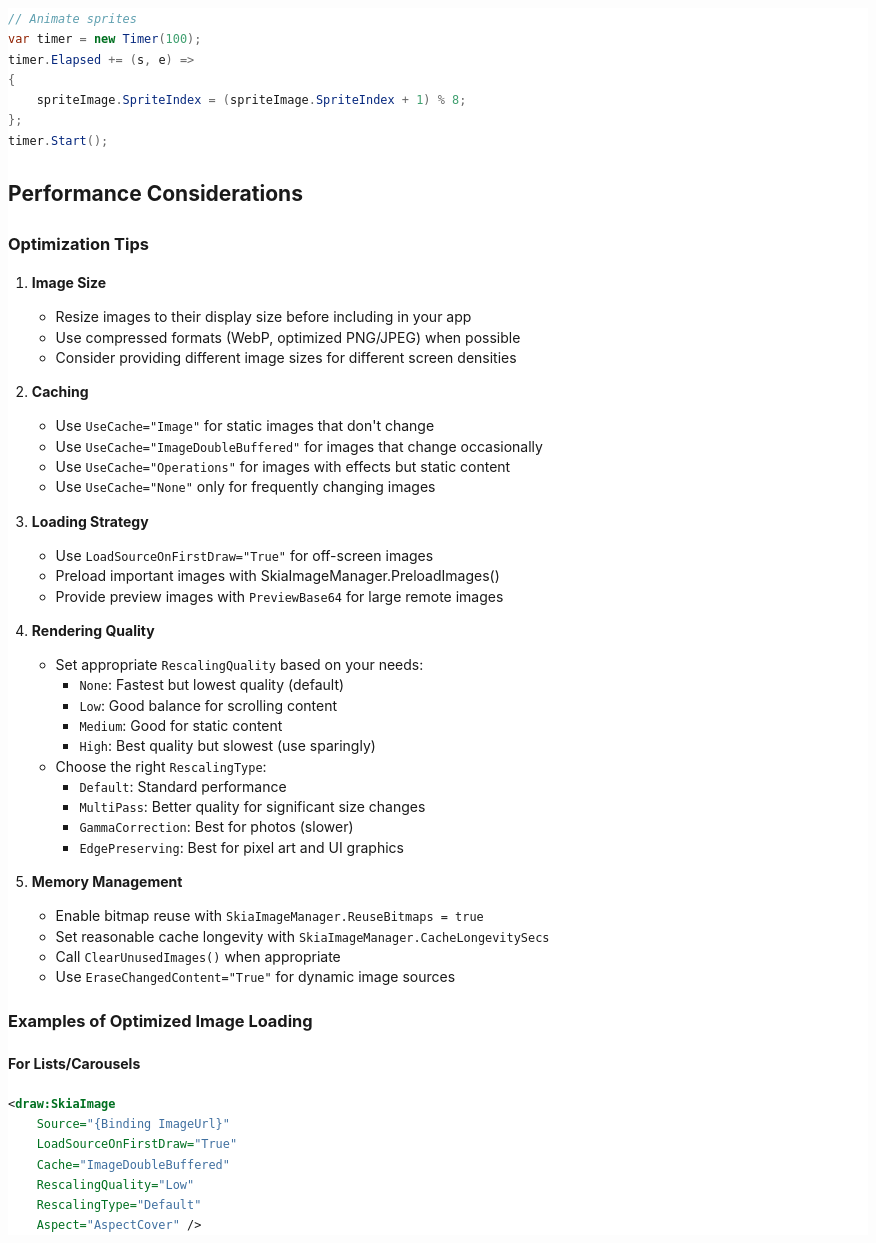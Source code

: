 ```csharp
// Animate sprites
var timer = new Timer(100);
timer.Elapsed += (s, e) =>
{
    spriteImage.SpriteIndex = (spriteImage.SpriteIndex + 1) % 8;
};
timer.Start();
```

## Performance Considerations

### Optimization Tips

1. **Image Size**
   - Resize images to their display size before including in your app
   - Use compressed formats (WebP, optimized PNG/JPEG) when possible
   - Consider providing different image sizes for different screen densities

2. **Caching**
   - Use `UseCache="Image"` for static images that don't change
   - Use `UseCache="ImageDoubleBuffered"` for images that change occasionally
   - Use `UseCache="Operations"` for images with effects but static content
   - Use `UseCache="None"` only for frequently changing images

3. **Loading Strategy**
   - Use `LoadSourceOnFirstDraw="True"` for off-screen images
   - Preload important images with SkiaImageManager.PreloadImages()
   - Provide preview images with `PreviewBase64` for large remote images

4. **Rendering Quality**
   - Set appropriate `RescalingQuality` based on your needs:
     - `None`: Fastest but lowest quality (default)
     - `Low`: Good balance for scrolling content
     - `Medium`: Good for static content
     - `High`: Best quality but slowest (use sparingly)
   - Choose the right `RescalingType`:
     - `Default`: Standard performance
     - `MultiPass`: Better quality for significant size changes
     - `GammaCorrection`: Best for photos (slower)
     - `EdgePreserving`: Best for pixel art and UI graphics

5. **Memory Management**
   - Enable bitmap reuse with `SkiaImageManager.ReuseBitmaps = true`
   - Set reasonable cache longevity with `SkiaImageManager.CacheLongevitySecs`
   - Call `ClearUnusedImages()` when appropriate
   - Use `EraseChangedContent="True"` for dynamic image sources

### Examples of Optimized Image Loading

#### For Lists/Carousels

```xml
<draw:SkiaImage
    Source="{Binding ImageUrl}"
    LoadSourceOnFirstDraw="True"
    Cache="ImageDoubleBuffered"
    RescalingQuality="Low"
    RescalingType="Default"
    Aspect="AspectCover" />
```
